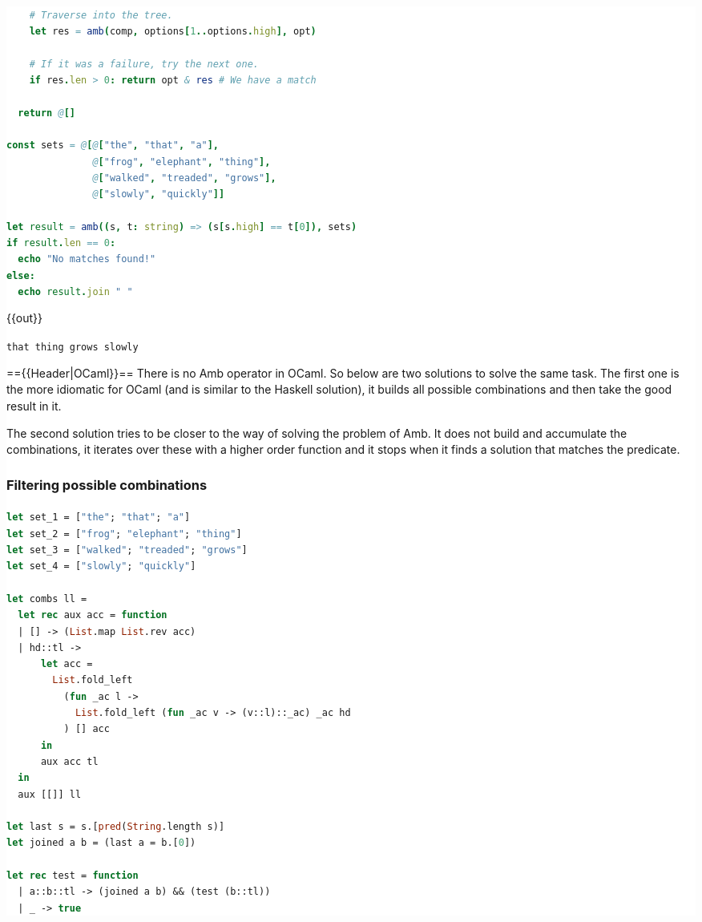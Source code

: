 ```nim
    # Traverse into the tree.
    let res = amb(comp, options[1..options.high], opt)

    # If it was a failure, try the next one.
    if res.len > 0: return opt & res # We have a match

  return @[]

const sets = @[@["the", "that", "a"],
               @["frog", "elephant", "thing"],
               @["walked", "treaded", "grows"],
               @["slowly", "quickly"]]

let result = amb((s, t: string) => (s[s.high] == t[0]), sets)
if result.len == 0:
  echo "No matches found!"
else:
  echo result.join " "
```

{{out}}

```txt
that thing grows slowly
```


=={{Header|OCaml}}==
There is no Amb operator in OCaml. So below are two solutions to solve the same task.
The first one is the more idiomatic for OCaml (and is similar to the Haskell solution), it builds all possible combinations and then take the good result in it.

The second solution tries to be closer to the way of solving the problem of Amb.
It does not build and accumulate the combinations, it iterates over these with a higher order function and it stops when it finds a solution that matches the predicate.


###  Filtering possible combinations


```ocaml
let set_1 = ["the"; "that"; "a"]
let set_2 = ["frog"; "elephant"; "thing"]
let set_3 = ["walked"; "treaded"; "grows"]
let set_4 = ["slowly"; "quickly"]

let combs ll =
  let rec aux acc = function
  | [] -> (List.map List.rev acc)
  | hd::tl ->
      let acc =
        List.fold_left
          (fun _ac l ->
            List.fold_left (fun _ac v -> (v::l)::_ac) _ac hd
          ) [] acc
      in
      aux acc tl
  in
  aux [[]] ll

let last s = s.[pred(String.length s)]
let joined a b = (last a = b.[0])

let rec test = function
  | a::b::tl -> (joined a b) && (test (b::tl))
  | _ -> true

```
